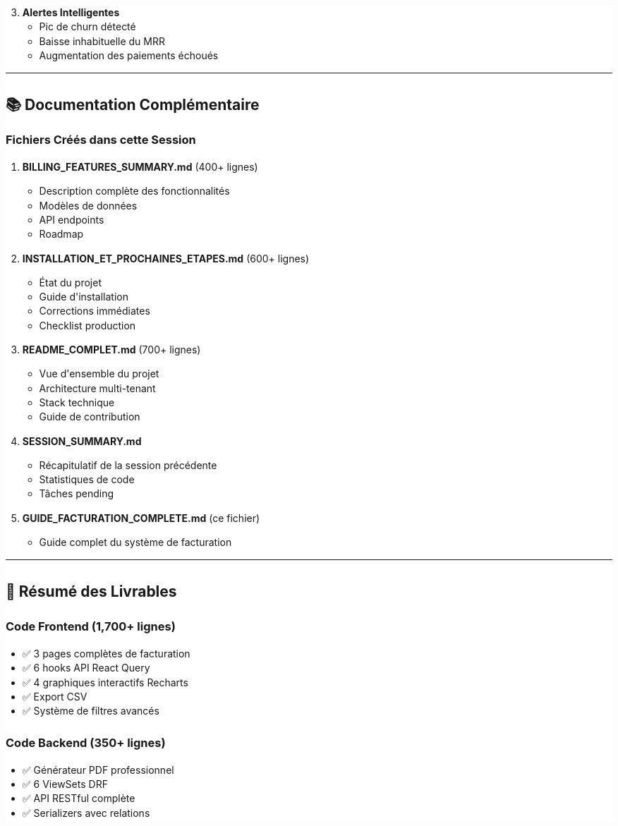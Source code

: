 3. **Alertes Intelligentes**
   - Pic de churn détecté
   - Baisse inhabituelle du MRR
   - Augmentation des paiements échoués

---

## 📚 Documentation Complémentaire

### Fichiers Créés dans cette Session
1. **BILLING_FEATURES_SUMMARY.md** (400+ lignes)
   - Description complète des fonctionnalités
   - Modèles de données
   - API endpoints
   - Roadmap

2. **INSTALLATION_ET_PROCHAINES_ETAPES.md** (600+ lignes)
   - État du projet
   - Guide d'installation
   - Corrections immédiates
   - Checklist production

3. **README_COMPLET.md** (700+ lignes)
   - Vue d'ensemble du projet
   - Architecture multi-tenant
   - Stack technique
   - Guide de contribution

4. **SESSION_SUMMARY.md**
   - Récapitulatif de la session précédente
   - Statistiques de code
   - Tâches pending

5. **GUIDE_FACTURATION_COMPLETE.md** (ce fichier)
   - Guide complet du système de facturation

---

## 🎯 Résumé des Livrables

### Code Frontend (1,700+ lignes)
- ✅ 3 pages complètes de facturation
- ✅ 6 hooks API React Query
- ✅ 4 graphiques interactifs Recharts
- ✅ Export CSV
- ✅ Système de filtres avancés

### Code Backend (350+ lignes)
- ✅ Générateur PDF professionnel
- ✅ 6 ViewSets DRF
- ✅ API RESTful complète
- ✅ Serializers avec relations
